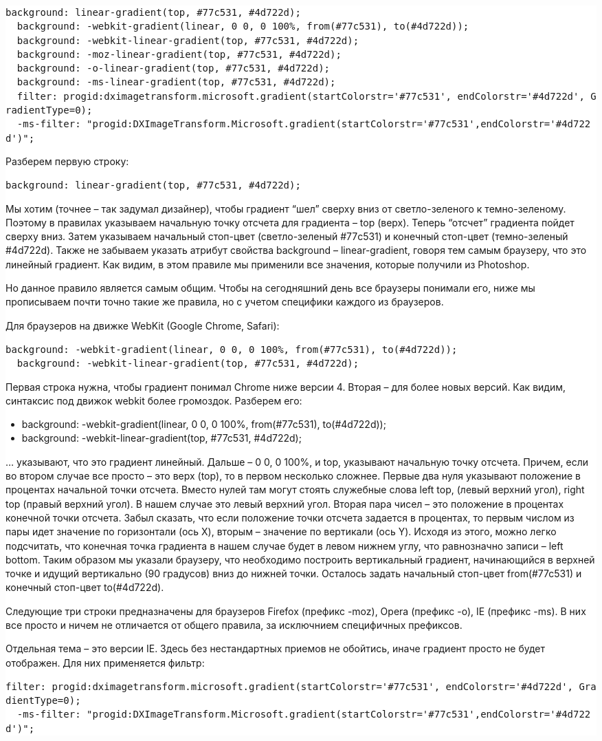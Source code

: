 <pre>background: linear-gradient(top, #77c531, #4d722d);
  background: -webkit-gradient(linear, 0 0, 0 100%, from(#77c531), to(#4d722d));
  background: -webkit-linear-gradient(top, #77c531, #4d722d);
  background: -moz-linear-gradient(top, #77c531, #4d722d);
  background: -o-linear-gradient(top, #77c531, #4d722d);
  background: -ms-linear-gradient(top, #77c531, #4d722d);
  filter: progid:dximagetransform.microsoft.gradient(startColorstr='#77c531', endColorstr='#4d722d', GradientType=0);
  -ms-filter: "progid:DXImageTransform.Microsoft.gradient(startColorstr='#77c531',endColorstr='#4d722d')";</pre>

Разберем первую строку:

<pre>background: linear-gradient(top, #77c531, #4d722d);</pre>

Мы хотим (точнее &#8211; так задумал дизайнер), чтобы градиент &#8220;шел&#8221; сверху вниз от светло-зеленого к темно-зеленому. Поэтому в правилах указываем начальную точку отсчета для градиента &#8211; top (верх). Теперь &#8220;отсчет&#8221; градиента пойдет сверху вниз. Затем указываем начальный стоп-цвет (светло-зеленый #77c531) и конечный стоп-цвет (темно-зеленый #4d722d). Также не забываем указать атрибут свойства background &#8211; linear-gradient, говоря тем самым браузеру, что это линейный градиент. Как видим, в этом правиле мы применили все значения, которые получили из Photoshop.

Но данное правило является самым общим. Чтобы на сегодняшний день все браузеры понимали его, ниже мы прописываем почти точно такие же правила, но с учетом специфики каждого из браузеров.

Для браузеров на движке WebKit (Google Chrome, Safari):

<pre>background: -webkit-gradient(linear, 0 0, 0 100%, from(#77c531), to(#4d722d));
  background: -webkit-linear-gradient(top, #77c531, #4d722d);</pre>

Первая строка нужна, чтобы градиент понимал Chrome ниже версии 4. Вторая &#8211; для более новых версий. Как видим, синтаксис под движок webkit более громоздок. Разберем его:

  * background: -webkit-gradient(linear, 0 0, 0 100%, from(#77c531), to(#4d722d));
  * background: -webkit-linear-gradient(top, #77c531, #4d722d);

&#8230; указывают, что это градиент линейный. Дальше &#8211; 0 0, 0 100%, и top, указывают начальную точку отсчета. Причем, если во втором случае все просто &#8211; это верх (top), то в первом несколько сложнее. Первые два нуля указывают положение в процентах начальной точки отсчета. Вместо нулей там могут стоять служебные слова left top, (левый верхний угол), right top (правый верхний угол). В нашем случае это левый верхний угол. Вторая пара чисел &#8211; это положение в процентах конечной точки отсчета. Забыл сказать, что если положение точки отсчета задается в процентах, то первым числом из пары идет значение по горизонтали (ось X), вторым &#8211; значение по вертикали (ось Y). Исходя из этого, можно легко подсчитать, что конечная точка градиента в нашем случае будет в левом нижнем углу, что равнозначно записи &#8211; left bottom. Таким образом мы указали браузеру, что необходимо построить вертикальный градиент, начинающийся в верхней точке и идущий вертикально (90 градусов) вниз до нижней точки. Осталось задать начальный стоп-цвет from(#77c531) и конечный стоп-цвет to(#4d722d).

Следующие три строки предназначены для браузеров Firefox (префикс -moz), Opera (префикс -o), IE (префикс -ms). В них все просто и ничем не отличается от общего правила, за исключнием специфичных префиксов.

Отдельная тема &#8211; это версии IE. Здесь без нестандартных приемов не обойтись, иначе градиент просто не будет отображен. Для них применяется фильтр:

<pre>filter: progid:dximagetransform.microsoft.gradient(startColorstr='#77c531', endColorstr='#4d722d', GradientType=0);
  -ms-filter: "progid:DXImageTransform.Microsoft.gradient(startColorstr='#77c531',endColorstr='#4d722d')";</pre>
